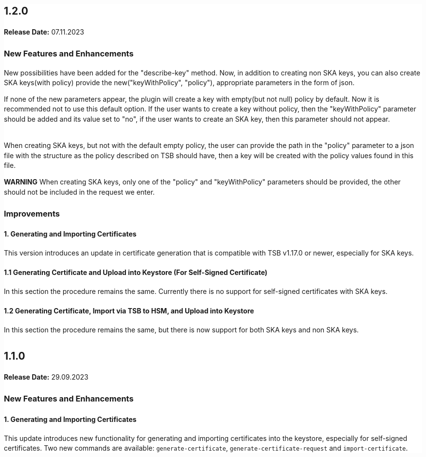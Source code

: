 ## 1.2.0

**Release Date:** 07.11.2023

### New Features and Enhancements

New possibilities have been added for the "describe-key" method. Now, in addition to creating non SKA keys, you can also create SKA keys(with policy) provide the new("keyWithPolicy", "policy"), appropriate parameters in the form of json. <br/>

If none of the new parameters appear, the plugin will create a key with empty(but not null) policy by default. Now it is recommended not to use this default option. If the user wants to create a key without policy, then the "keyWithPolicy" parameter should be added and its value set to "no", if the user wants to create an SKA key, then this parameter should not appear. <br/><br/>

When creating SKA keys, but not with the default empty policy, the user can provide the path in the "policy" parameter to a json file with the structure as the policy described on TSB should have, then a key will be created with the policy values found in this file. <br/>

**WARNING**
When creating SKA keys, only one of the "policy" and "keyWithPolicy" parameters should be provided, the other should not be included in the request we enter.

### Improvements

#### 1. Generating and Importing Certificates

This version introduces an update in certificate generation that is compatible with TSB v1.17.0 or newer, especially for SKA keys.

#### 1.1 Generating Certificate and Upload into Keystore (For Self-Signed Certificate)

In this section the procedure remains the same. Currently there is no support for self-signed certificates with SKA keys.

#### 1.2 Generating Certificate, Import via TSB to HSM, and Upload into Keystore

In this section the procedure remains the same, but there is now support for both SKA keys and non SKA keys.


## 1.1.0

**Release Date:** 29.09.2023

### New Features and Enhancements

#### 1. Generating and Importing Certificates

This update introduces new functionality for generating and importing certificates into the keystore, especially for self-signed certificates. Two new commands are available: `generate-certificate`, `generate-certificate-request` and `import-certificate`.
